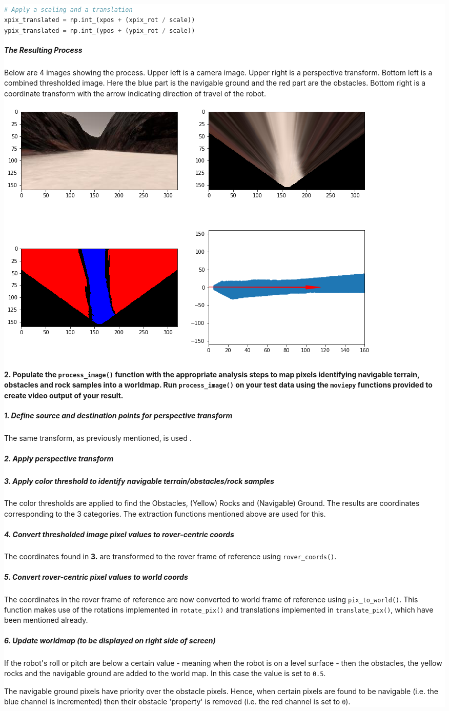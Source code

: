 ```python
# Apply a scaling and a translation
xpix_translated = np.int_(xpos + (xpix_rot / scale))
ypix_translated = np.int_(ypos + (ypix_rot / scale))
```

##### The Resulting Process

Below are 4 images showing the process. Upper left is a camera image. Upper right is a perspective transform. Bottom left is a combined thresholded image. Here the blue part is the navigable ground and the red part are the obstacles. Bottom right is a coordinate transform with the arrow indicating direction of travel of the robot.

![alt text][image3]


#### 2. Populate the `process_image()` function with the appropriate analysis steps to map pixels identifying navigable terrain, obstacles and rock samples into a worldmap.  Run `process_image()` on your test data using the `moviepy` functions provided to create video output of your result. 

##### 1. Define source and destination points for perspective transform

The same transform, as previously mentioned, is used .

##### 2. Apply perspective transform

##### 3. Apply color threshold to identify navigable terrain/obstacles/rock samples

The color thresholds are applied to find the Obstacles, (Yellow) Rocks and (Navigable) Ground. The results are coordinates corresponding to the 3 categories. The extraction functions mentioned above are used for this.

##### 4. Convert thresholded image pixel values to rover-centric coords

The coordinates found in **3.** are transformed to the rover frame of reference using `rover_coords()`.

##### 5. Convert rover-centric pixel values to world coords

The coordinates in the rover frame of reference are now converted to world frame of reference using `pix_to_world()`. This function makes use of the rotations implemented in `rotate_pix()` and translations implemented in `translate_pix()`, which have been mentioned already.

##### 6. Update worldmap (to be displayed on right side of screen)

If the robot's roll or pitch are below a certain value - meaning when the robot is on a level surface - then the obstacles, the yellow rocks and the navigable ground are added to the world map. In this case the value is set to `0.5`.

The navigable ground pixels have priority over the obstacle pixels. Hence, when certain pixels are found to be navigable (i.e. the blue channel is incremented) then their obstacle 'property' is removed (i.e. the red channel is set to `0`). 


[//]: # "Image References"
[image1a]: ./output/grid.png
[image1b]: ./output/warped_grid.png
[image2a]: ./output/ground_extract.png
[image2b]: ./output/obstacle_extract.png
[image3]: ./output/result.png